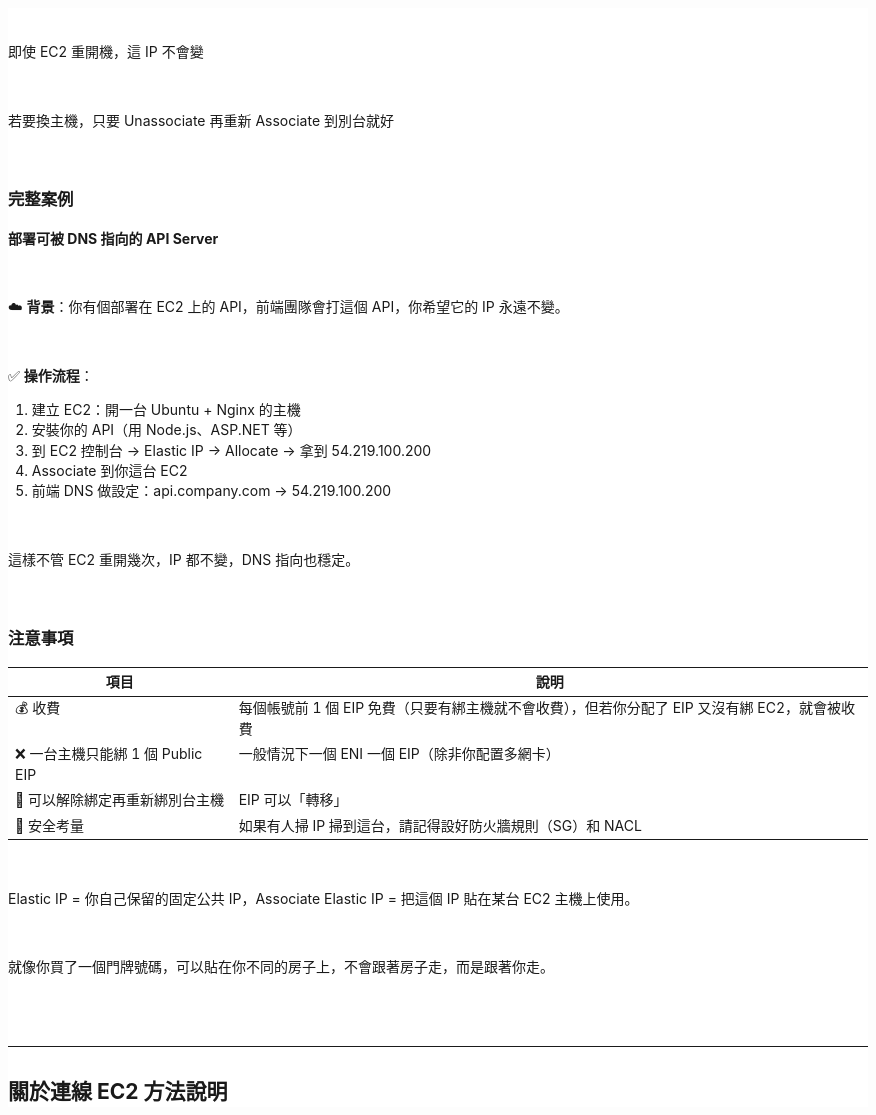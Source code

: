 <br>

即使 EC2 重開機，這 IP 不會變

<br>

若要換主機，只要 Unassociate 再重新 Associate 到別台就好

<br>

### 完整案例

**部署可被 DNS 指向的 API Server**

<br>

☁️ **背景**：你有個部署在 EC2 上的 API，前端團隊會打這個 API，你希望它的 IP 永遠不變。

<br>

✅ **操作流程**：

1. 建立 EC2：開一台 Ubuntu + Nginx 的主機
2. 安裝你的 API（用 Node.js、ASP.NET 等）
3. 到 EC2 控制台 → Elastic IP → Allocate → 拿到 54.219.100.200
4. Associate 到你這台 EC2
5. 前端 DNS 做設定：api.company.com → 54.219.100.200

<br>

這樣不管 EC2 重開幾次，IP 都不變，DNS 指向也穩定。

<br>

### 注意事項

| 項目 | 說明 |
|------|------|
| 💰 收費 | 每個帳號前 1 個 EIP 免費（只要有綁主機就不會收費），但若你分配了 EIP 又沒有綁 EC2，就會被收費 |
| ❌ 一台主機只能綁 1 個 Public EIP | 一般情況下一個 ENI 一個 EIP（除非你配置多網卡） |
| 🔁 可以解除綁定再重新綁別台主機 | EIP 可以「轉移」 |
| 🔐 安全考量 | 如果有人掃 IP 掃到這台，請記得設好防火牆規則（SG）和 NACL |

<br>

Elastic IP = 你自己保留的固定公共 IP，Associate Elastic IP = 把這個 IP 貼在某台 EC2 主機上使用。

<br>

就像你買了一個門牌號碼，可以貼在你不同的房子上，不會跟著房子走，而是跟著你走。

<br><br>

---

## 關於連線 EC2 方法說明
